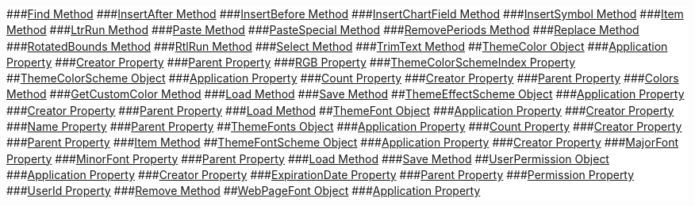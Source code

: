 ###[Find Method](textrange2-find-method-office.md)
###[InsertAfter Method](textrange2-insertafter-method-office.md)
###[InsertBefore Method](textrange2-insertbefore-method-office.md)
###[InsertChartField Method](textrange2-insertchartfield-method-office.md)
###[InsertSymbol Method](textrange2-insertsymbol-method-office.md)
###[Item Method](textrange2-item-method-office.md)
###[LtrRun Method](textrange2-ltrrun-method-office.md)
###[Paste Method](textrange2-paste-method-office.md)
###[PasteSpecial Method](textrange2-pastespecial-method-office.md)
###[RemovePeriods Method](textrange2-removeperiods-method-office.md)
###[Replace Method](textrange2-replace-method-office.md)
###[RotatedBounds Method](textrange2-rotatedbounds-method-office.md)
###[RtlRun Method](textrange2-rtlrun-method-office.md)
###[Select Method](textrange2-select-method-office.md)
###[TrimText Method](textrange2-trimtext-method-office.md)
##[ThemeColor Object](themecolor-object-office.md)
###[Application Property](themecolor-application-property-office.md)
###[Creator Property](themecolor-creator-property-office.md)
###[Parent Property](themecolor-parent-property-office.md)
###[RGB Property](themecolor-rgb-property-office.md)
###[ThemeColorSchemeIndex Property](themecolor-themecolorschemeindex-property-office.md)
##[ThemeColorScheme Object](themecolorscheme-object-office.md)
###[Application Property](themecolorscheme-application-property-office.md)
###[Count Property](themecolorscheme-count-property-office.md)
###[Creator Property](themecolorscheme-creator-property-office.md)
###[Parent Property](themecolorscheme-parent-property-office.md)
###[Colors Method](themecolorscheme-colors-method-office.md)
###[GetCustomColor Method](themecolorscheme-getcustomcolor-method-office.md)
###[Load Method](themecolorscheme-load-method-office.md)
###[Save Method](themecolorscheme-save-method-office.md)
##[ThemeEffectScheme Object](themeeffectscheme-object-office.md)
###[Application Property](themeeffectscheme-application-property-office.md)
###[Creator Property](themeeffectscheme-creator-property-office.md)
###[Parent Property](themeeffectscheme-parent-property-office.md)
###[Load Method](themeeffectscheme-load-method-office.md)
##[ThemeFont Object](themefont-object-office.md)
###[Application Property](themefont-application-property-office.md)
###[Creator Property](themefont-creator-property-office.md)
###[Name Property](themefont-name-property-office.md)
###[Parent Property](themefont-parent-property-office.md)
##[ThemeFonts Object](themefonts-object-office.md)
###[Application Property](themefonts-application-property-office.md)
###[Count Property](themefonts-count-property-office.md)
###[Creator Property](themefonts-creator-property-office.md)
###[Parent Property](themefonts-parent-property-office.md)
###[Item Method](themefonts-item-method-office.md)
##[ThemeFontScheme Object](themefontscheme-object-office.md)
###[Application Property](themefontscheme-application-property-office.md)
###[Creator Property](themefontscheme-creator-property-office.md)
###[MajorFont Property](themefontscheme-majorfont-property-office.md)
###[MinorFont Property](themefontscheme-minorfont-property-office.md)
###[Parent Property](themefontscheme-parent-property-office.md)
###[Load Method](themefontscheme-load-method-office.md)
###[Save Method](themefontscheme-save-method-office.md)
##[UserPermission Object](userpermission-object-office.md)
###[Application Property](userpermission-application-property-office.md)
###[Creator Property](userpermission-creator-property-office.md)
###[ExpirationDate Property](userpermission-expirationdate-property-office.md)
###[Parent Property](userpermission-parent-property-office.md)
###[Permission Property](userpermission-permission-property-office.md)
###[UserId Property](userpermission-userid-property-office.md)
###[Remove Method](userpermission-remove-method-office.md)
##[WebPageFont Object](webpagefont-object-office.md)
###[Application Property](webpagefont-application-property-office.md)